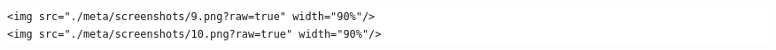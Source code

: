 	<img src="./meta/screenshots/9.png?raw=true" width="90%"/> 
	<img src="./meta/screenshots/10.png?raw=true" width="90%"/> 
</p>
